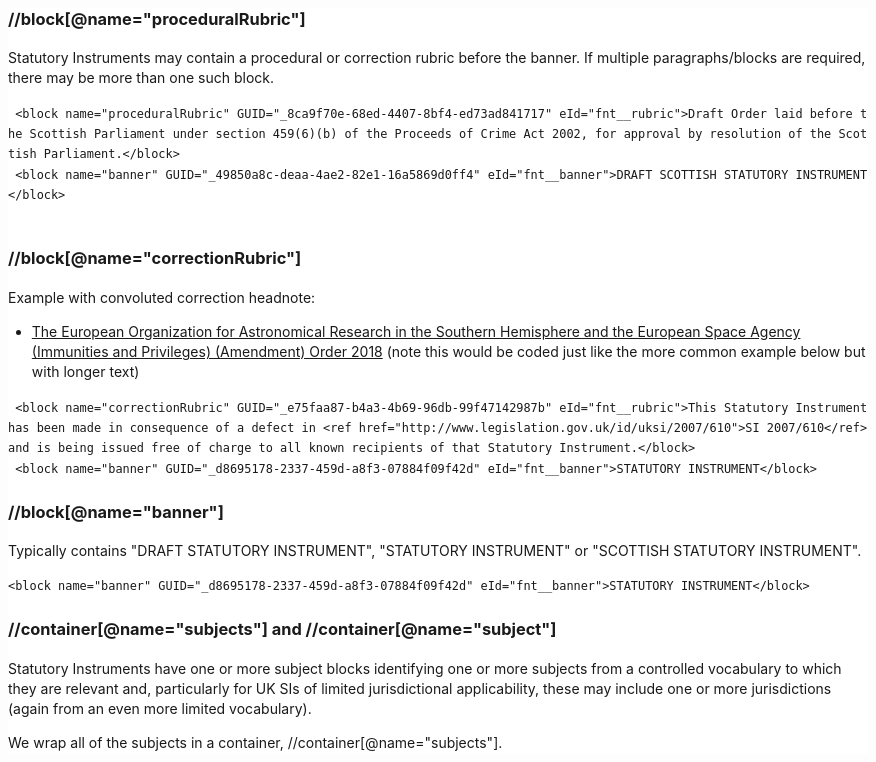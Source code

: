 ### //block\[@name="proceduralRubric"\]

Statutory Instruments may contain a procedural or correction rubric
before the banner. If multiple paragraphs/blocks are required, there may
be more than one such block.

``` 
 <block name="proceduralRubric" GUID="_8ca9f70e-68ed-4407-8bf4-ed73ad841717" eId="fnt__rubric">Draft Order laid before the Scottish Parliament under section 459(6)(b) of the Proceeds of Crime Act 2002, for approval by resolution of the Scottish Parliament.</block>
 <block name="banner" GUID="_49850a8c-deaa-4ae2-82e1-16a5869d0ff4" eId="fnt__banner">DRAFT SCOTTISH STATUTORY INSTRUMENT</block>
 
```

### //block\[@name="correctionRubric"\]

Example with convoluted correction headnote:

  - [The European Organization for Astronomical Research in the Southern
    Hemisphere and the European Space Agency (Immunities and Privileges)
    (Amendment)
    Order 2018](http://www.legislation.gov.uk/ukdsi/2018/9780111167984/pdfs/ukdsi_9780111167984_en.pdf)
    (note this would be coded just like the more common example below
    but with longer text)



``` 
 <block name="correctionRubric" GUID="_e75faa87-b4a3-4b69-96db-99f47142987b" eId="fnt__rubric">This Statutory Instrument has been made in consequence of a defect in <ref href="http://www.legislation.gov.uk/id/uksi/2007/610">SI 2007/610</ref> and is being issued free of charge to all known recipients of that Statutory Instrument.</block>
 <block name="banner" GUID="_d8695178-2337-459d-a8f3-07884f09f42d" eId="fnt__banner">STATUTORY INSTRUMENT</block>
```

### //block\[@name="banner"\]

Typically contains "DRAFT STATUTORY INSTRUMENT", "STATUTORY INSTRUMENT"
or "SCOTTISH STATUTORY INSTRUMENT".

    <block name="banner" GUID="_d8695178-2337-459d-a8f3-07884f09f42d" eId="fnt__banner">STATUTORY INSTRUMENT</block>

### //container\[@name="subjects"\] and //container\[@name="subject"\]

Statutory Instruments have one or more subject blocks identifying one or
more subjects from a controlled vocabulary to which they are relevant
and, particularly for UK SIs of limited jurisdictional applicability,
these may include one or more jurisdictions (again from an even more
limited vocabulary).

We wrap all of the subjects in a container,
//container\[@name="subjects"\].
